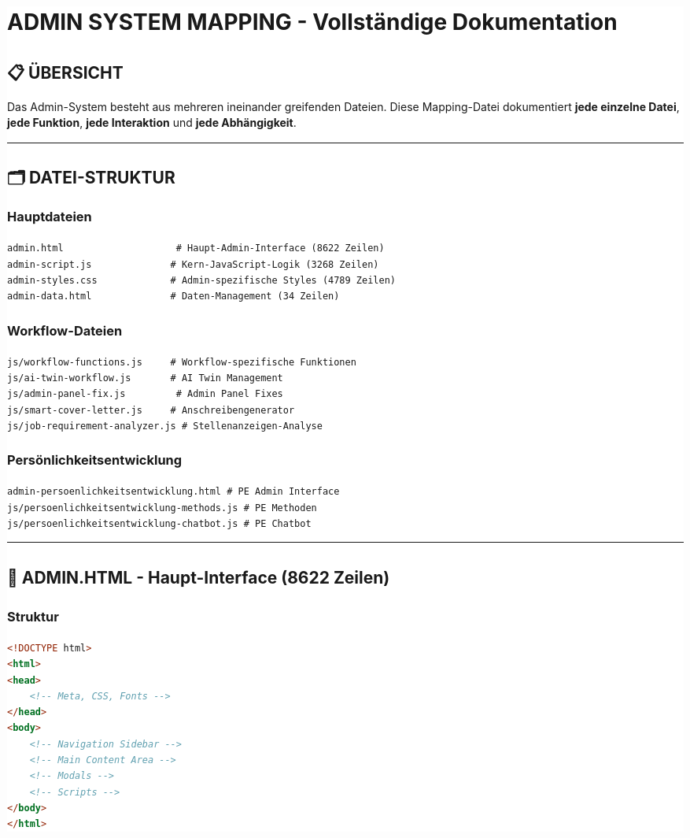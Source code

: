 # ADMIN SYSTEM MAPPING - Vollständige Dokumentation

## 📋 ÜBERSICHT

Das Admin-System besteht aus mehreren ineinander greifenden Dateien. Diese Mapping-Datei dokumentiert **jede einzelne Datei**, **jede Funktion**, **jede Interaktion** und **jede Abhängigkeit**.

---

## 🗂️ DATEI-STRUKTUR

### Hauptdateien
```
admin.html                    # Haupt-Admin-Interface (8622 Zeilen)
admin-script.js              # Kern-JavaScript-Logik (3268 Zeilen)
admin-styles.css             # Admin-spezifische Styles (4789 Zeilen)
admin-data.html              # Daten-Management (34 Zeilen)
```

### Workflow-Dateien
```
js/workflow-functions.js     # Workflow-spezifische Funktionen
js/ai-twin-workflow.js       # AI Twin Management
js/admin-panel-fix.js         # Admin Panel Fixes
js/smart-cover-letter.js     # Anschreibengenerator
js/job-requirement-analyzer.js # Stellenanzeigen-Analyse
```

### Persönlichkeitsentwicklung
```
admin-persoenlichkeitsentwicklung.html # PE Admin Interface
js/persoenlichkeitsentwicklung-methods.js # PE Methoden
js/persoenlichkeitsentwicklung-chatbot.js # PE Chatbot
```

---

## 🎯 ADMIN.HTML - Haupt-Interface (8622 Zeilen)

### Struktur
```html
<!DOCTYPE html>
<html>
<head>
    <!-- Meta, CSS, Fonts -->
</head>
<body>
    <!-- Navigation Sidebar -->
    <!-- Main Content Area -->
    <!-- Modals -->
    <!-- Scripts -->
</body>
</html>
```
